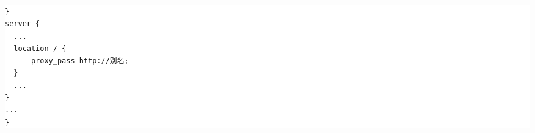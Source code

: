   ```shell
  }
  server {
  	...
  	location / {
  		proxy_pass http://别名;
  	}
  	...
  }
  ...
  }
  ```

  